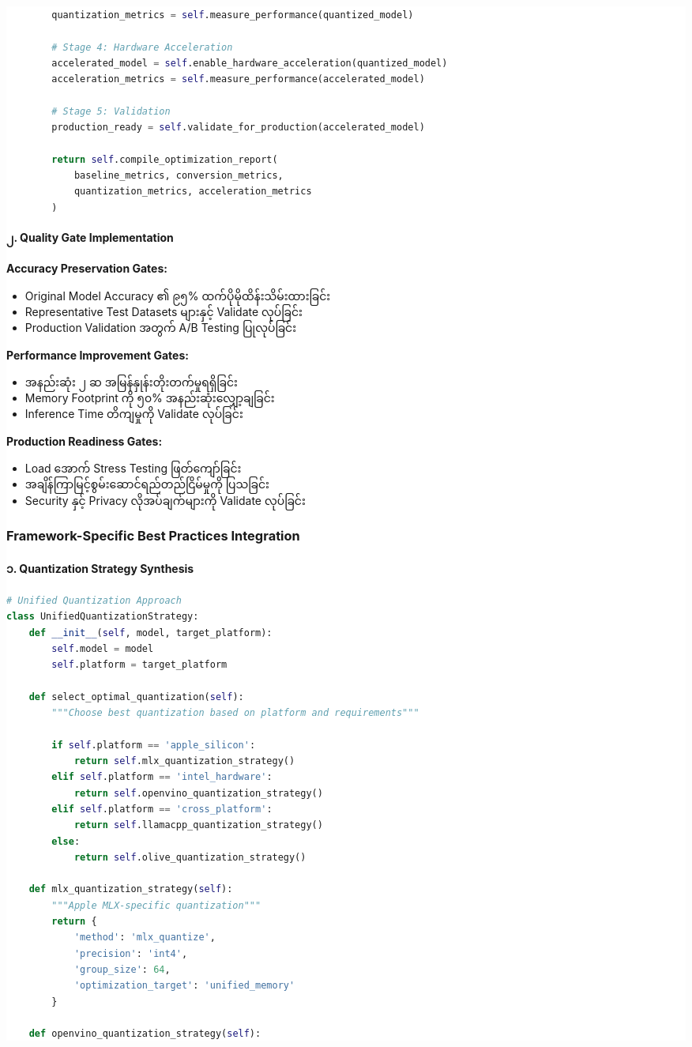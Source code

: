 ```python
        quantization_metrics = self.measure_performance(quantized_model)
        
        # Stage 4: Hardware Acceleration
        accelerated_model = self.enable_hardware_acceleration(quantized_model)
        acceleration_metrics = self.measure_performance(accelerated_model)
        
        # Stage 5: Validation
        production_ready = self.validate_for_production(accelerated_model)
        
        return self.compile_optimization_report(
            baseline_metrics, conversion_metrics, 
            quantization_metrics, acceleration_metrics
        )
```

#### ၂. Quality Gate Implementation

**Accuracy Preservation Gates:**
- Original Model Accuracy ၏ ၉၅% ထက်ပိုမိုထိန်းသိမ်းထားခြင်း
- Representative Test Datasets များနှင့် Validate လုပ်ခြင်း
- Production Validation အတွက် A/B Testing ပြုလုပ်ခြင်း

**Performance Improvement Gates:**
- အနည်းဆုံး ၂ ဆ အမြန်နှုန်းတိုးတက်မှုရရှိခြင်း
- Memory Footprint ကို ၅၀% အနည်းဆုံးလျှော့ချခြင်း
- Inference Time တိကျမှုကို Validate လုပ်ခြင်း

**Production Readiness Gates:**
- Load အောက် Stress Testing ဖြတ်ကျော်ခြင်း
- အချိန်ကြာမြင့်စွမ်းဆောင်ရည်တည်ငြိမ်မှုကို ပြသခြင်း
- Security နှင့် Privacy လိုအပ်ချက်များကို Validate လုပ်ခြင်း

### Framework-Specific Best Practices Integration

#### ၁. Quantization Strategy Synthesis

```python
# Unified Quantization Approach
class UnifiedQuantizationStrategy:
    def __init__(self, model, target_platform):
        self.model = model
        self.platform = target_platform
        
    def select_optimal_quantization(self):
        """Choose best quantization based on platform and requirements"""
        
        if self.platform == 'apple_silicon':
            return self.mlx_quantization_strategy()
        elif self.platform == 'intel_hardware':
            return self.openvino_quantization_strategy()
        elif self.platform == 'cross_platform':
            return self.llamacpp_quantization_strategy()
        else:
            return self.olive_quantization_strategy()
    
    def mlx_quantization_strategy(self):
        """Apple MLX-specific quantization"""
        return {
            'method': 'mlx_quantize',
            'precision': 'int4',
            'group_size': 64,
            'optimization_target': 'unified_memory'
        }
    
    def openvino_quantization_strategy(self):
```